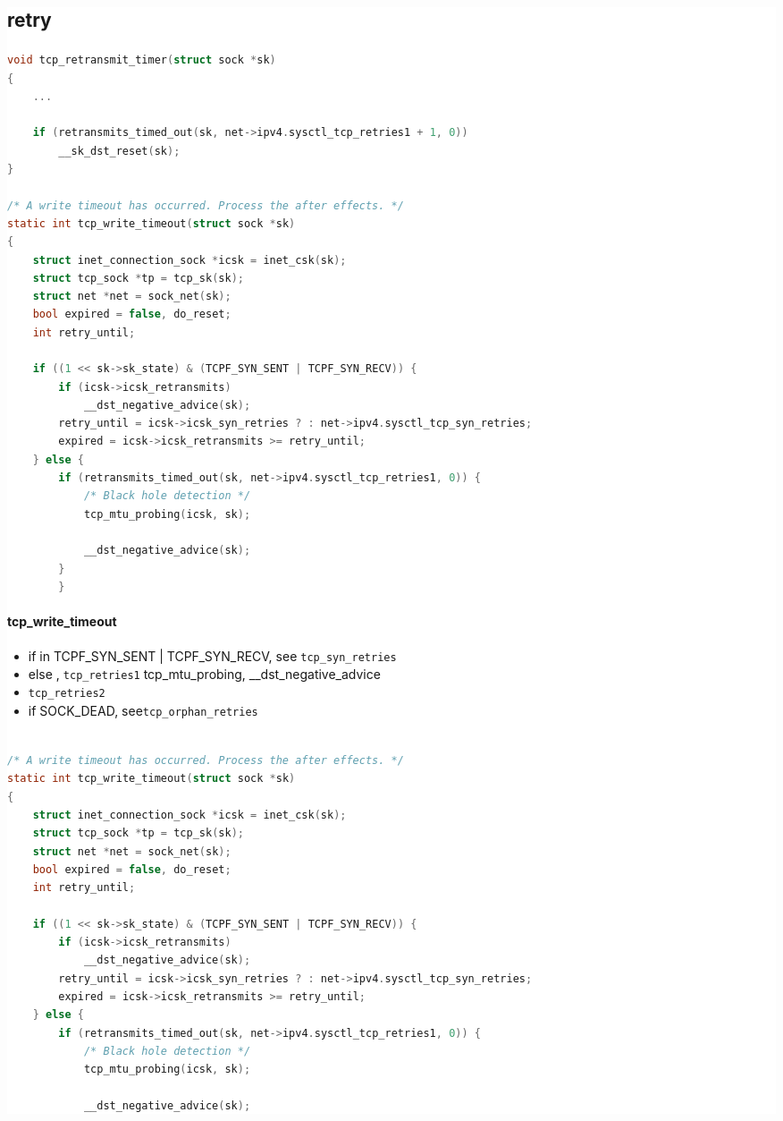 
## retry

```c
void tcp_retransmit_timer(struct sock *sk)
{
    ...
  
	if (retransmits_timed_out(sk, net->ipv4.sysctl_tcp_retries1 + 1, 0))
		__sk_dst_reset(sk);
}

/* A write timeout has occurred. Process the after effects. */
static int tcp_write_timeout(struct sock *sk)
{
	struct inet_connection_sock *icsk = inet_csk(sk);
	struct tcp_sock *tp = tcp_sk(sk);
	struct net *net = sock_net(sk);
	bool expired = false, do_reset;
	int retry_until;

	if ((1 << sk->sk_state) & (TCPF_SYN_SENT | TCPF_SYN_RECV)) {
		if (icsk->icsk_retransmits)
			__dst_negative_advice(sk);
		retry_until = icsk->icsk_syn_retries ? : net->ipv4.sysctl_tcp_syn_retries;
		expired = icsk->icsk_retransmits >= retry_until;
	} else {
		if (retransmits_timed_out(sk, net->ipv4.sysctl_tcp_retries1, 0)) {
			/* Black hole detection */
			tcp_mtu_probing(icsk, sk);

			__dst_negative_advice(sk);
		}
		}
```

#### tcp_write_timeout

- if in TCPF_SYN_SENT | TCPF_SYN_RECV,  see `tcp_syn_retries`
- else , `tcp_retries1` tcp_mtu_probing, __dst_negative_advice
- `tcp_retries2`
- if SOCK_DEAD, see`tcp_orphan_retries`

```c

/* A write timeout has occurred. Process the after effects. */
static int tcp_write_timeout(struct sock *sk)
{
	struct inet_connection_sock *icsk = inet_csk(sk);
	struct tcp_sock *tp = tcp_sk(sk);
	struct net *net = sock_net(sk);
	bool expired = false, do_reset;
	int retry_until;

	if ((1 << sk->sk_state) & (TCPF_SYN_SENT | TCPF_SYN_RECV)) {
		if (icsk->icsk_retransmits)
			__dst_negative_advice(sk);
		retry_until = icsk->icsk_syn_retries ? : net->ipv4.sysctl_tcp_syn_retries;
		expired = icsk->icsk_retransmits >= retry_until;
	} else {
		if (retransmits_timed_out(sk, net->ipv4.sysctl_tcp_retries1, 0)) {
			/* Black hole detection */
			tcp_mtu_probing(icsk, sk);

			__dst_negative_advice(sk);
```